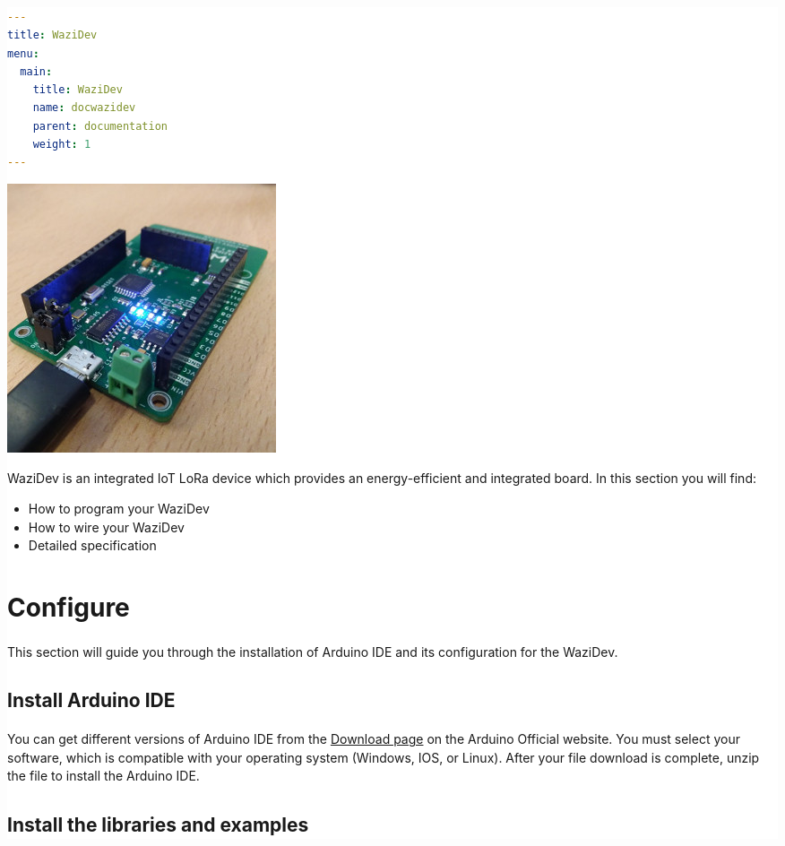 ```yaml
---
title: WaziDev
menu:
  main:
    title: WaziDev
    name: docwazidev
    parent: documentation
    weight: 1
---
```


![WaziDev Board](./images/wazidev_01.jpg)

WaziDev is an integrated IoT LoRa device which provides an energy-efficient and integrated board.
In this section you will find:

- How to program your WaziDev 
- How to wire your WaziDev
- Detailed specification


Configure
=========

This section will guide you through the installation of Arduino IDE and its configuration for the WaziDev.

Install Arduino IDE
-------------------

You can get different versions of Arduino IDE from the [Download page](http://diy.waziup.io/assets/src/sketch.zip) on the Arduino Official website.
You must select your software, which is compatible with your operating system (Windows, IOS, or Linux).
After your file download is complete, unzip the file to install the Arduino IDE.

Install the libraries and examples
----------------------------------

